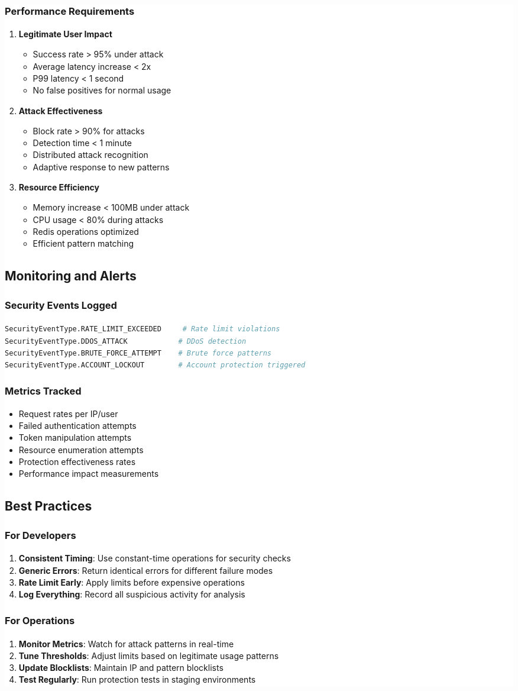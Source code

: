### Performance Requirements

1. **Legitimate User Impact**
   - Success rate > 95% under attack
   - Average latency increase < 2x
   - P99 latency < 1 second
   - No false positives for normal usage

2. **Attack Effectiveness**
   - Block rate > 90% for attacks
   - Detection time < 1 minute
   - Distributed attack recognition
   - Adaptive response to new patterns

3. **Resource Efficiency**
   - Memory increase < 100MB under attack
   - CPU usage < 80% during attacks
   - Redis operations optimized
   - Efficient pattern matching

## Monitoring and Alerts

### Security Events Logged

```python
SecurityEventType.RATE_LIMIT_EXCEEDED     # Rate limit violations
SecurityEventType.DDOS_ATTACK            # DDoS detection
SecurityEventType.BRUTE_FORCE_ATTEMPT    # Brute force patterns
SecurityEventType.ACCOUNT_LOCKOUT        # Account protection triggered
```

### Metrics Tracked

- Request rates per IP/user
- Failed authentication attempts
- Token manipulation attempts
- Resource enumeration attempts
- Protection effectiveness rates
- Performance impact measurements

## Best Practices

### For Developers

1. **Consistent Timing**: Use constant-time operations for security checks
2. **Generic Errors**: Return identical errors for different failure modes
3. **Rate Limit Early**: Apply limits before expensive operations
4. **Log Everything**: Record all suspicious activity for analysis

### For Operations

1. **Monitor Metrics**: Watch for attack patterns in real-time
2. **Tune Thresholds**: Adjust limits based on legitimate usage patterns
3. **Update Blocklists**: Maintain IP and pattern blocklists
4. **Test Regularly**: Run protection tests in staging environments
